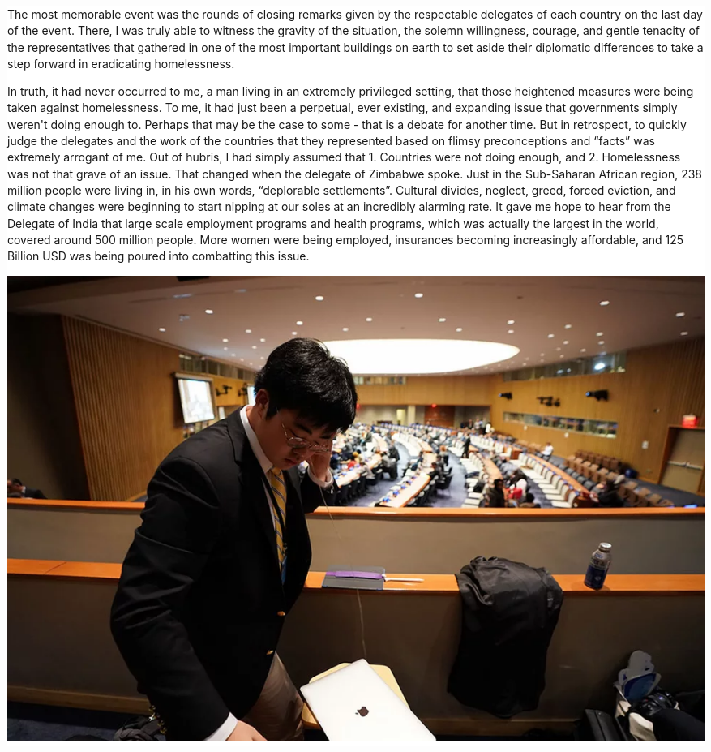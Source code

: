 <section id="three" class="style2">
  <div class="inner">
    <div class="content">
      <p>
        The most memorable event was the rounds of closing remarks given by the respectable delegates of each country on the last day of the event. There, I was truly able to witness the gravity of the situation, the solemn willingness, courage, and gentle tenacity of the representatives that gathered in one of the most important buildings on earth to set aside their diplomatic differences to take a step forward in eradicating homelessness.
      </p>
      <p>
        In truth, it had never occurred to me, a man living in an extremely privileged setting, that those heightened measures were being taken against homelessness. To me, it had just been a perpetual, ever existing, and expanding issue that governments simply weren't doing enough to. Perhaps that may be the case to some - that is a debate for another time. But in retrospect, to quickly judge the delegates and the work of the countries that they represented based on flimsy preconceptions and “facts” was extremely arrogant of me. Out of hubris, I had simply assumed that 1. Countries were not doing enough, and 2. Homelessness was not that grave of an issue. That changed when the delegate of Zimbabwe spoke. Just in the Sub-Saharan African region, 238 million people were living in, in his own words, “deplorable settlements”. Cultural divides, neglect, greed, forced eviction, and climate changes were beginning to start nipping at our soles at an incredibly alarming rate. It gave me hope to hear from the Delegate of India that large scale employment programs and health programs, which was actually the largest in the world, covered around 500 million people. More women were being employed, insurances becoming increasingly affordable, and 125 Billion USD was being poured into combatting this issue.
      </p>
    </div>
  </div>
</section>

<section id="four" class="spotlights">
  <section>
    <img src="assets/images/austin-standing-up.jpg" alt="" data-position="center center" />
    <div class="content">
      <div class="inner">